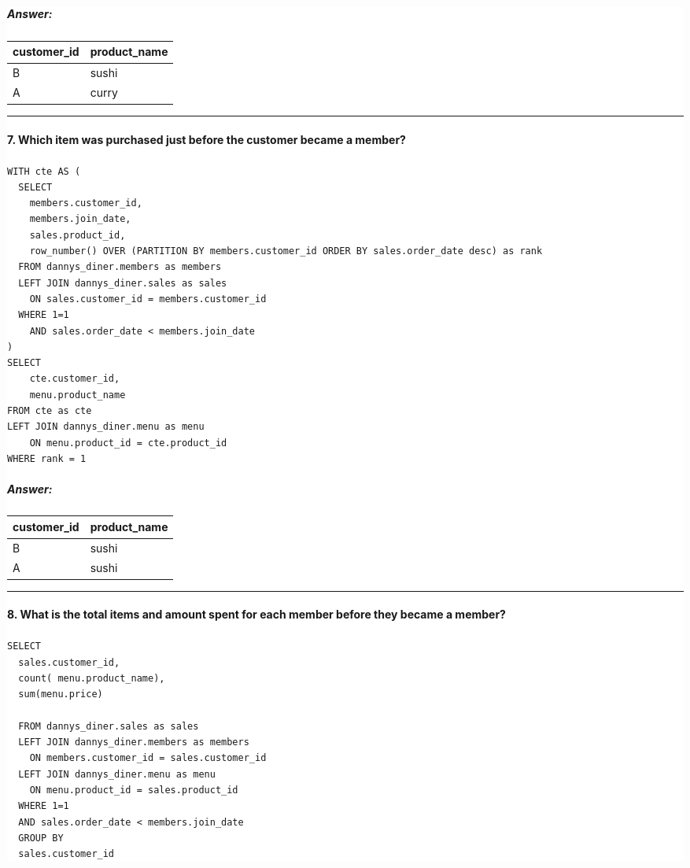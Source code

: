 
##### Answer:

| customer_id | product_name |
| ----------- | ------------ |
| B           | sushi        |
| A           | curry        |

---

#### 7. Which item was purchased just before the customer became a member?

```
WITH cte AS (
  SELECT 
 	members.customer_id, 
  	members.join_date,
    sales.product_id, 
    row_number() OVER (PARTITION BY members.customer_id ORDER BY sales.order_date desc) as rank
  FROM dannys_diner.members as members
  LEFT JOIN dannys_diner.sales as sales
  	ON sales.customer_id = members.customer_id
  WHERE 1=1
	AND sales.order_date < members.join_date
)
SELECT 
 	cte.customer_id, 
    menu.product_name
FROM cte as cte
LEFT JOIN dannys_diner.menu as menu 
	ON menu.product_id = cte.product_id
WHERE rank = 1
```

##### Answer:

| customer_id | product_name |
| ----------- | ------------ |
| B           | sushi        |
| A           | sushi        |

---

#### 8. What is the total items and amount spent for each member before they became a member?


```
SELECT 
  sales.customer_id, 
  count( menu.product_name), 
  sum(menu.price)

  FROM dannys_diner.sales as sales
  LEFT JOIN dannys_diner.members as members
    ON members.customer_id = sales.customer_id
  LEFT JOIN dannys_diner.menu as menu
    ON menu.product_id = sales.product_id
  WHERE 1=1
  AND sales.order_date < members.join_date
  GROUP BY 
  sales.customer_id

```